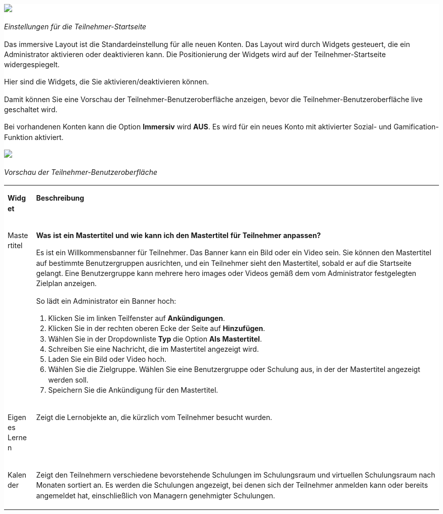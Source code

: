 ![](assets/option-immersive.png)

*Einstellungen für die Teilnehmer-Startseite*

Das immersive Layout ist die Standardeinstellung für alle neuen Konten. Das Layout wird durch Widgets gesteuert, die ein Administrator aktivieren oder deaktivieren kann. Die Positionierung der Widgets wird auf der Teilnehmer-Startseite widergespiegelt.

Hier sind die Widgets, die Sie aktivieren/deaktivieren können.

Damit können Sie eine Vorschau der Teilnehmer-Benutzeroberfläche anzeigen, bevor die Teilnehmer-Benutzeroberfläche live geschaltet wird.

Bei vorhandenen Konten kann die Option **Immersiv** wird **AUS**. Es wird für ein neues Konto mit aktivierter Sozial- und Gamification-Funktion aktiviert.

![](assets/immersive-layout-widgets.png)

*Vorschau der Teilnehmer-Benutzeroberfläche*

<table>
 <tbody>
  <tr>
   <td>
    <p><b>Widget</b></p></td>
   <td>
    <p><b>Beschreibung</b></p></td>
  </tr>
  <tr>
   <td>
    <p>Mastertitel</p></td>
   <td>
    <p><b>Was ist ein Mastertitel und wie kann ich den Mastertitel für Teilnehmer anpassen? </b><br></p>
    <p>Es ist ein Willkommensbanner für Teilnehmer. Das Banner kann ein Bild oder ein Video sein. Sie können den Mastertitel auf bestimmte Benutzergruppen ausrichten, und ein Teilnehmer sieht den Mastertitel, sobald er auf die Startseite gelangt. Eine Benutzergruppe kann mehrere hero images oder Videos gemäß dem vom Administrator festgelegten Zielplan anzeigen. </p>
    <p>So lädt ein Administrator ein Banner hoch:</p>
    <ol>
     <li>Klicken Sie im linken Teilfenster auf <b>Ankündigungen</b>.<br></li>
     <li>Klicken Sie in der rechten oberen Ecke der Seite auf <b>Hinzufügen</b>.</li>
     <li>Wählen Sie in der Dropdownliste <b>Typ </b>die Option <b>Als Mastertitel</b>.</li>
     <li>Schreiben Sie eine Nachricht, die im Mastertitel angezeigt wird.</li>
     <li>Laden Sie ein Bild oder Video hoch.</li>
     <li>Wählen Sie die Zielgruppe. Wählen Sie eine Benutzergruppe oder Schulung aus, in der der Mastertitel angezeigt werden soll.</li>
     <li>Speichern Sie die Ankündigung für den Mastertitel.</li>
    </ol></td>
  </tr>
  <tr>
   <td>
    <p>Eigenes Lernen</p></td>
   <td>
    <p>Zeigt die Lernobjekte an, die kürzlich vom Teilnehmer besucht wurden. </p></td>
  </tr>
  <tr>
   <td>
    <p>Kalender</p></td>
   <td>
    <p>Zeigt den Teilnehmern verschiedene bevorstehende Schulungen im Schulungsraum und virtuellen Schulungsraum nach Monaten sortiert an. Es werden die Schulungen angezeigt, bei denen sich der Teilnehmer anmelden kann oder bereits angemeldet hat, einschließlich von Managern genehmigter Schulungen. </p></td>
  </tr>
  <tr>
